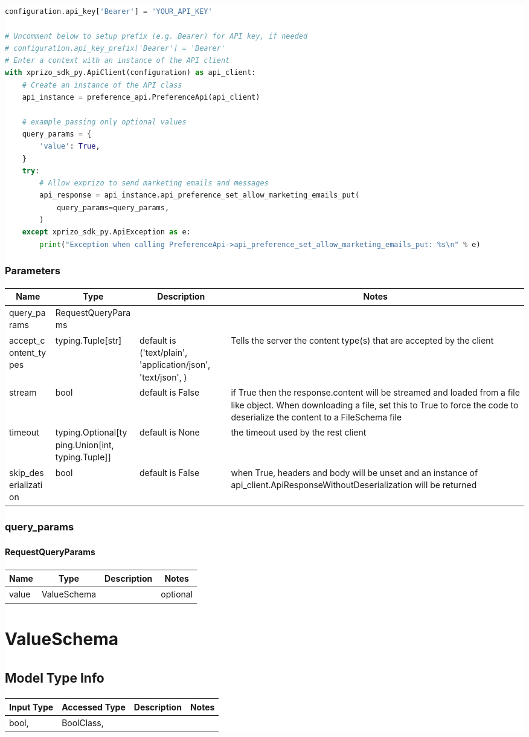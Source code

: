```python
configuration.api_key['Bearer'] = 'YOUR_API_KEY'

# Uncomment below to setup prefix (e.g. Bearer) for API key, if needed
# configuration.api_key_prefix['Bearer'] = 'Bearer'
# Enter a context with an instance of the API client
with xprizo_sdk_py.ApiClient(configuration) as api_client:
    # Create an instance of the API class
    api_instance = preference_api.PreferenceApi(api_client)

    # example passing only optional values
    query_params = {
        'value': True,
    }
    try:
        # Allow exprizo to send marketing emails and messages
        api_response = api_instance.api_preference_set_allow_marketing_emails_put(
            query_params=query_params,
        )
    except xprizo_sdk_py.ApiException as e:
        print("Exception when calling PreferenceApi->api_preference_set_allow_marketing_emails_put: %s\n" % e)
```
### Parameters

Name | Type | Description  | Notes
------------- | ------------- | ------------- | -------------
query_params | RequestQueryParams | |
accept_content_types | typing.Tuple[str] | default is ('text/plain', 'application/json', 'text/json', ) | Tells the server the content type(s) that are accepted by the client
stream | bool | default is False | if True then the response.content will be streamed and loaded from a file like object. When downloading a file, set this to True to force the code to deserialize the content to a FileSchema file
timeout | typing.Optional[typing.Union[int, typing.Tuple]] | default is None | the timeout used by the rest client
skip_deserialization | bool | default is False | when True, headers and body will be unset and an instance of api_client.ApiResponseWithoutDeserialization will be returned

### query_params
#### RequestQueryParams

Name | Type | Description  | Notes
------------- | ------------- | ------------- | -------------
value | ValueSchema | | optional


# ValueSchema

## Model Type Info
Input Type | Accessed Type | Description | Notes
------------ | ------------- | ------------- | -------------
bool,  | BoolClass,  |  | 
